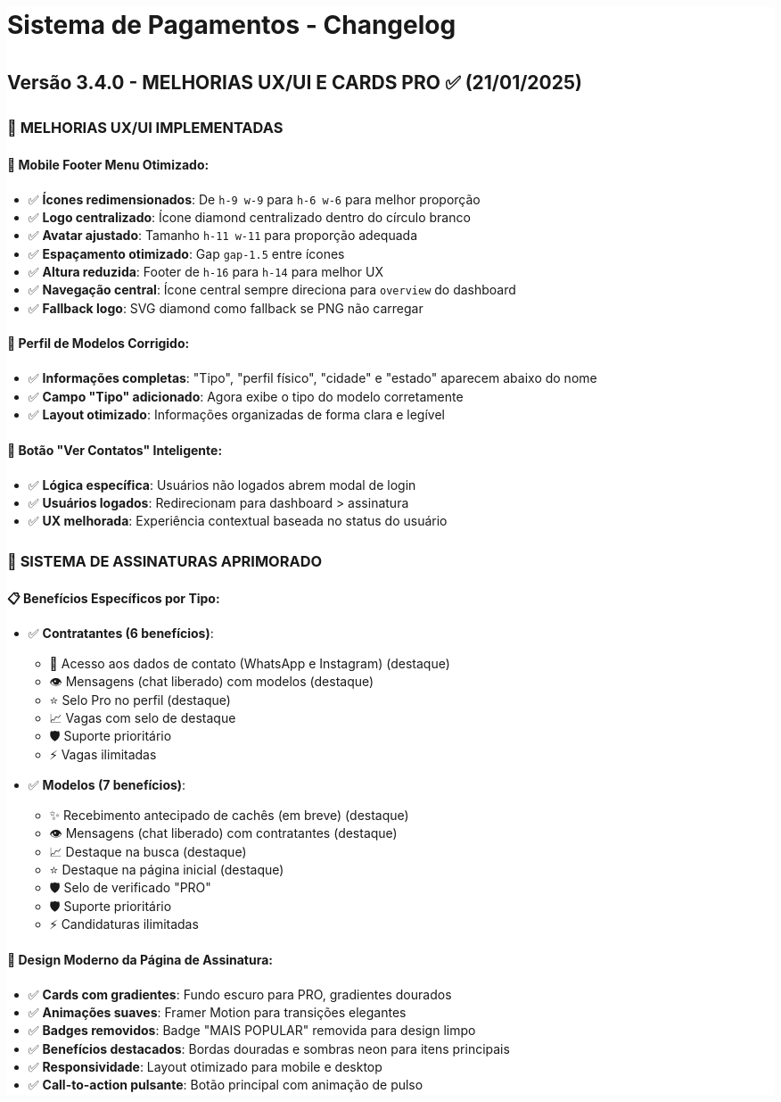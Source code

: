 # Sistema de Pagamentos - Changelog

## Versão 3.4.0 - MELHORIAS UX/UI E CARDS PRO ✅ (21/01/2025)

### 🎨 **MELHORIAS UX/UI IMPLEMENTADAS**

#### **📱 Mobile Footer Menu Otimizado:**
- ✅ **Ícones redimensionados**: De `h-9 w-9` para `h-6 w-6` para melhor proporção
- ✅ **Logo centralizado**: Ícone diamond centralizado dentro do círculo branco
- ✅ **Avatar ajustado**: Tamanho `h-11 w-11` para proporção adequada
- ✅ **Espaçamento otimizado**: Gap `gap-1.5` entre ícones
- ✅ **Altura reduzida**: Footer de `h-16` para `h-14` para melhor UX
- ✅ **Navegação central**: Ícone central sempre direciona para `overview` do dashboard
- ✅ **Fallback logo**: SVG diamond como fallback se PNG não carregar

#### **👤 Perfil de Modelos Corrigido:**
- ✅ **Informações completas**: "Tipo", "perfil físico", "cidade" e "estado" aparecem abaixo do nome
- ✅ **Campo "Tipo" adicionado**: Agora exibe o tipo do modelo corretamente
- ✅ **Layout otimizado**: Informações organizadas de forma clara e legível

#### **🔗 Botão "Ver Contatos" Inteligente:**
- ✅ **Lógica específica**: Usuários não logados abrem modal de login
- ✅ **Usuários logados**: Redirecionam para dashboard > assinatura
- ✅ **UX melhorada**: Experiência contextual baseada no status do usuário

### 🎯 **SISTEMA DE ASSINATURAS APRIMORADO**

#### **📋 Benefícios Específicos por Tipo:**
- ✅ **Contratantes (6 benefícios)**:
  - 👥 Acesso aos dados de contato (WhatsApp e Instagram) (destaque)
  - 👁️ Mensagens (chat liberado) com modelos (destaque)
  - ⭐ Selo Pro no perfil (destaque)
  - 📈 Vagas com selo de destaque
  - 🛡️ Suporte prioritário
  - ⚡ Vagas ilimitadas

- ✅ **Modelos (7 benefícios)**:
  - ✨ Recebimento antecipado de cachês (em breve) (destaque)
  - 👁️ Mensagens (chat liberado) com contratantes (destaque)
  - 📈 Destaque na busca (destaque)
  - ⭐ Destaque na página inicial (destaque)
  - 🛡️ Selo de verificado "PRO"
  - 🛡️ Suporte prioritário
  - ⚡ Candidaturas ilimitadas

#### **🎨 Design Moderno da Página de Assinatura:**
- ✅ **Cards com gradientes**: Fundo escuro para PRO, gradientes dourados
- ✅ **Animações suaves**: Framer Motion para transições elegantes
- ✅ **Badges removidos**: Badge "MAIS POPULAR" removida para design limpo
- ✅ **Benefícios destacados**: Bordas douradas e sombras neon para itens principais
- ✅ **Responsividade**: Layout otimizado para mobile e desktop
- ✅ **Call-to-action pulsante**: Botão principal com animação de pulso
